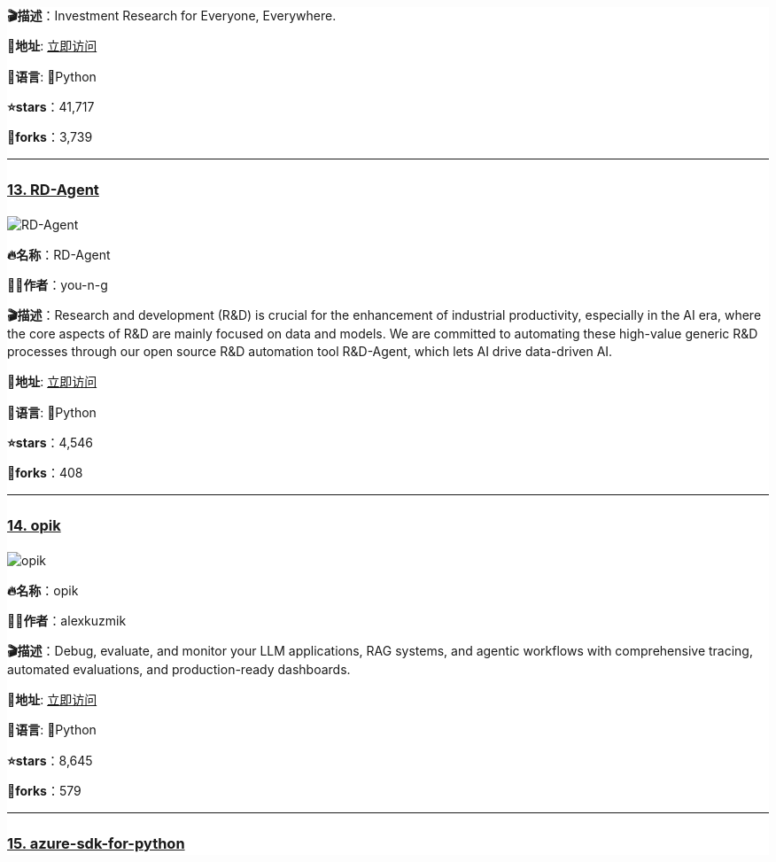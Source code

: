 **🎬描述**：Investment Research for Everyone, Everywhere. 

**🔗地址**: [立即访问](https://github.com//OpenBB-finance/OpenBB) 

**👀语言**: 🔺Python 

**⭐stars**：41,717 

**📍forks**：3,739 

--- 

### [13. RD-Agent](https://github.com//microsoft/RD-Agent) 

![RD-Agent](https://s0.wp.com/mshots/v1/https://github.com//microsoft/RD-Agent?w=600&h=450) 

**🔥名称**：RD-Agent 

**🧑‍💻作者**：you-n-g 

**🎬描述**：Research and development (R&D) is crucial for the enhancement of industrial productivity, especially in the AI era, where the core aspects of R&D are mainly focused on data and models. We are committed to automating these high-value generic R&D processes through our open source R&D automation tool R&D-Agent, which lets AI drive data-driven AI. 

**🔗地址**: [立即访问](https://github.com//microsoft/RD-Agent) 

**👀语言**: 🔺Python 

**⭐stars**：4,546 

**📍forks**：408 

--- 

### [14. opik](https://github.com//comet-ml/opik) 

![opik](https://s0.wp.com/mshots/v1/https://github.com//comet-ml/opik?w=600&h=450) 

**🔥名称**：opik 

**🧑‍💻作者**：alexkuzmik 

**🎬描述**：Debug, evaluate, and monitor your LLM applications, RAG systems, and agentic workflows with comprehensive tracing, automated evaluations, and production-ready dashboards. 

**🔗地址**: [立即访问](https://github.com//comet-ml/opik) 

**👀语言**: 🔺Python 

**⭐stars**：8,645 

**📍forks**：579 

--- 

### [15. azure-sdk-for-python](https://github.com//Azure/azure-sdk-for-python) 
